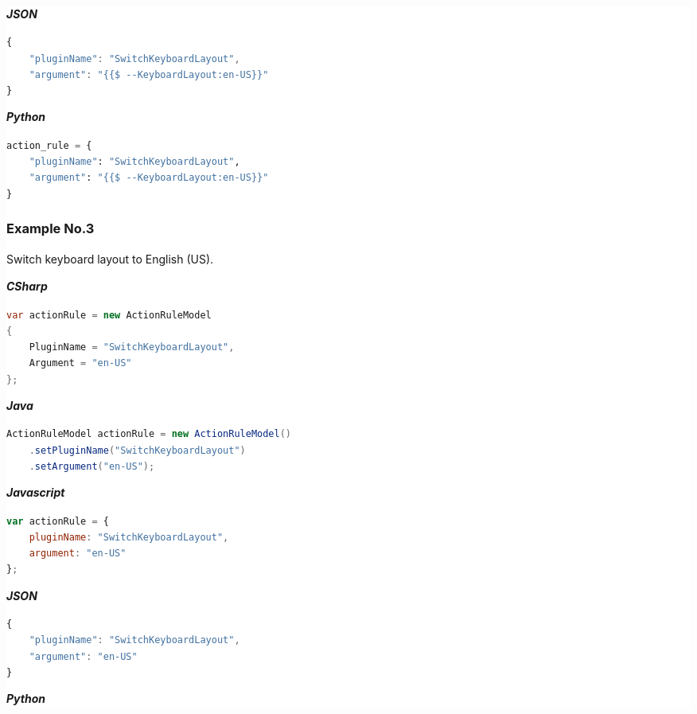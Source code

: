 _**JSON**_

```js
{
    "pluginName": "SwitchKeyboardLayout",
    "argument": "{{$ --KeyboardLayout:en-US}}"
}
```

_**Python**_

```python
action_rule = {
    "pluginName": "SwitchKeyboardLayout",
    "argument": "{{$ --KeyboardLayout:en-US}}"
}
```
### Example No.3

Switch keyboard layout to English (US).

_**CSharp**_

```csharp
var actionRule = new ActionRuleModel
{
    PluginName = "SwitchKeyboardLayout",
    Argument = "en-US"
};
```

_**Java**_

```java
ActionRuleModel actionRule = new ActionRuleModel()
    .setPluginName("SwitchKeyboardLayout")
    .setArgument("en-US");
```

_**Javascript**_

```js
var actionRule = {
    pluginName: "SwitchKeyboardLayout",
    argument: "en-US"
};
```

_**JSON**_

```js
{
    "pluginName": "SwitchKeyboardLayout",
    "argument": "en-US"
}
```

_**Python**_
